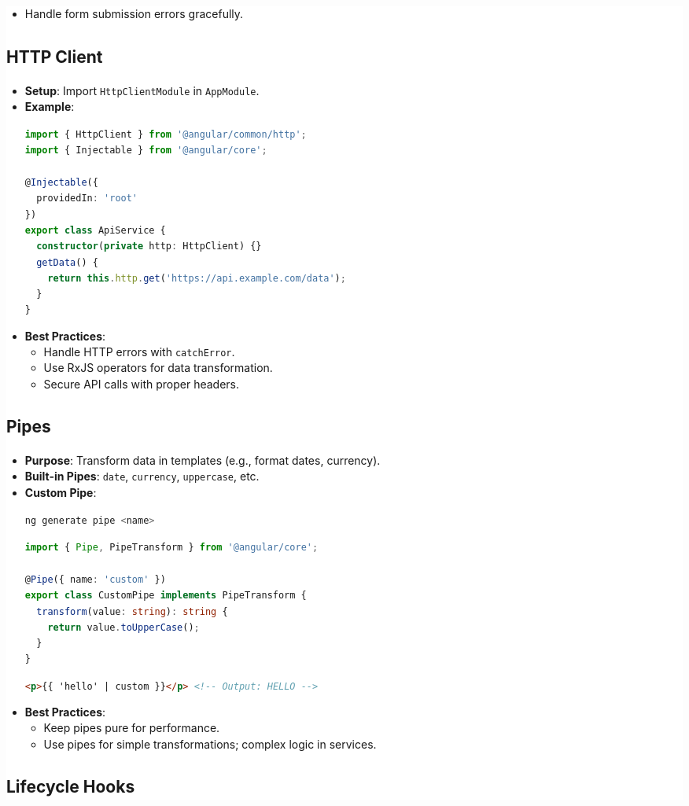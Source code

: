   - Handle form submission errors gracefully.

## HTTP Client

- **Setup**: Import `HttpClientModule` in `AppModule`.
- **Example**:
  ```typescript
  import { HttpClient } from '@angular/common/http';
  import { Injectable } from '@angular/core';

  @Injectable({
    providedIn: 'root'
  })
  export class ApiService {
    constructor(private http: HttpClient) {}
    getData() {
      return this.http.get('https://api.example.com/data');
    }
  }
  ```
- **Best Practices**:
  - Handle HTTP errors with `catchError`.
  - Use RxJS operators for data transformation.
  - Secure API calls with proper headers.

## Pipes

- **Purpose**: Transform data in templates (e.g., format dates, currency).
- **Built-in Pipes**: `date`, `currency`, `uppercase`, etc.
- **Custom Pipe**:
  ```bash
  ng generate pipe <name>
  ```
  ```typescript
  import { Pipe, PipeTransform } from '@angular/core';

  @Pipe({ name: 'custom' })
  export class CustomPipe implements PipeTransform {
    transform(value: string): string {
      return value.toUpperCase();
    }
  }
  ```
  ```html
  <p>{{ 'hello' | custom }}</p> <!-- Output: HELLO -->
  ```
- **Best Practices**:
  - Keep pipes pure for performance.
  - Use pipes for simple transformations; complex logic in services.

## Lifecycle Hooks

